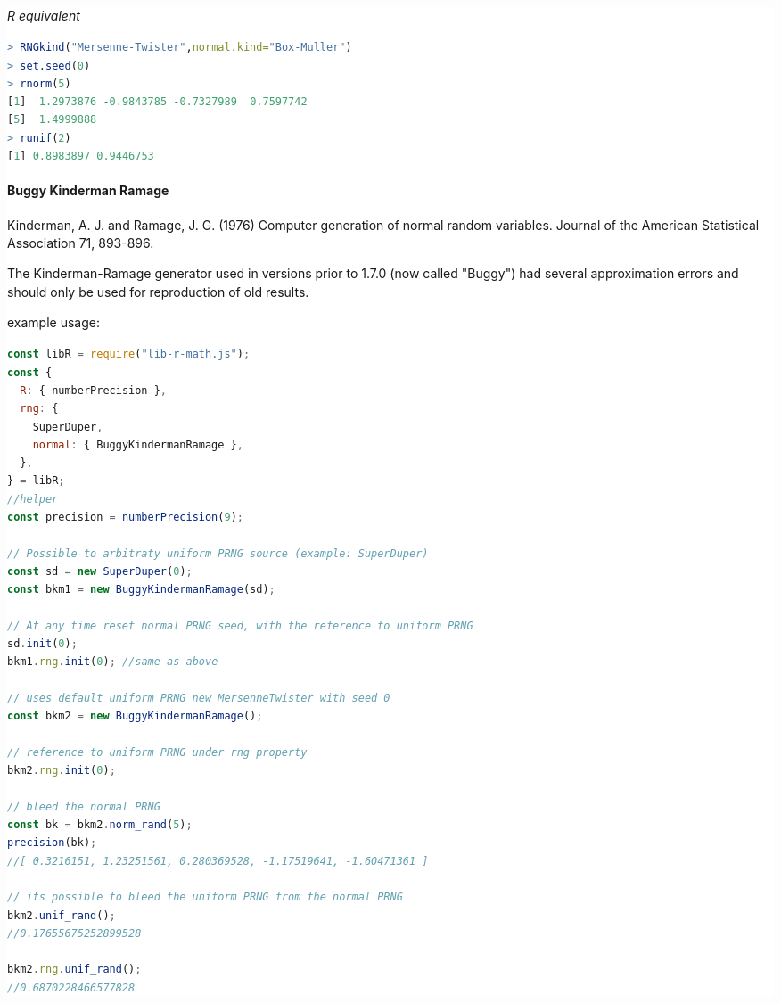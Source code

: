 _R equivalent_

```R
> RNGkind("Mersenne-Twister",normal.kind="Box-Muller")
> set.seed(0)
> rnorm(5)
[1]  1.2973876 -0.9843785 -0.7327989  0.7597742
[5]  1.4999888
> runif(2)
[1] 0.8983897 0.9446753
```

#### Buggy Kinderman Ramage

Kinderman, A. J. and Ramage, J. G. (1976) Computer generation of normal random variables. Journal of the American Statistical Association 71, 893-896.

The Kinderman-Ramage generator used in versions prior to 1.7.0 (now called "Buggy") had several approximation errors and should only be used for reproduction of old results.

example usage:

```javascript
const libR = require("lib-r-math.js");
const {
  R: { numberPrecision },
  rng: {
    SuperDuper,
    normal: { BuggyKindermanRamage },
  },
} = libR;
//helper
const precision = numberPrecision(9);

// Possible to arbitraty uniform PRNG source (example: SuperDuper)
const sd = new SuperDuper(0);
const bkm1 = new BuggyKindermanRamage(sd);

// At any time reset normal PRNG seed, with the reference to uniform PRNG
sd.init(0);
bkm1.rng.init(0); //same as above

// uses default uniform PRNG new MersenneTwister with seed 0
const bkm2 = new BuggyKindermanRamage();

// reference to uniform PRNG under rng property
bkm2.rng.init(0);

// bleed the normal PRNG
const bk = bkm2.norm_rand(5);
precision(bk);
//[ 0.3216151, 1.23251561, 0.280369528, -1.17519641, -1.60471361 ]

// its possible to bleed the uniform PRNG from the normal PRNG
bkm2.unif_rand();
//0.17655675252899528

bkm2.rng.unif_rand();
//0.6870228466577828
```

